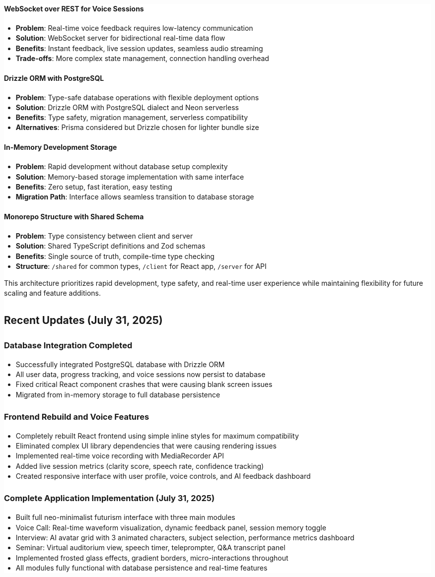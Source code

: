 #### WebSocket over REST for Voice Sessions
- **Problem**: Real-time voice feedback requires low-latency communication
- **Solution**: WebSocket server for bidirectional real-time data flow
- **Benefits**: Instant feedback, live session updates, seamless audio streaming
- **Trade-offs**: More complex state management, connection handling overhead

#### Drizzle ORM with PostgreSQL
- **Problem**: Type-safe database operations with flexible deployment options
- **Solution**: Drizzle ORM with PostgreSQL dialect and Neon serverless
- **Benefits**: Type safety, migration management, serverless compatibility
- **Alternatives**: Prisma considered but Drizzle chosen for lighter bundle size

#### In-Memory Development Storage
- **Problem**: Rapid development without database setup complexity
- **Solution**: Memory-based storage implementation with same interface
- **Benefits**: Zero setup, fast iteration, easy testing
- **Migration Path**: Interface allows seamless transition to database storage

#### Monorepo Structure with Shared Schema
- **Problem**: Type consistency between client and server
- **Solution**: Shared TypeScript definitions and Zod schemas
- **Benefits**: Single source of truth, compile-time type checking
- **Structure**: `/shared` for common types, `/client` for React app, `/server` for API

This architecture prioritizes rapid development, type safety, and real-time user experience while maintaining flexibility for future scaling and feature additions.

## Recent Updates (July 31, 2025)

### Database Integration Completed
- Successfully integrated PostgreSQL database with Drizzle ORM
- All user data, progress tracking, and voice sessions now persist to database
- Fixed critical React component crashes that were causing blank screen issues
- Migrated from in-memory storage to full database persistence

### Frontend Rebuild and Voice Features
- Completely rebuilt React frontend using simple inline styles for maximum compatibility
- Eliminated complex UI library dependencies that were causing rendering issues
- Implemented real-time voice recording with MediaRecorder API
- Added live session metrics (clarity score, speech rate, confidence tracking)
- Created responsive interface with user profile, voice controls, and AI feedback dashboard

### Complete Application Implementation (July 31, 2025)
- Built full neo-minimalist futurism interface with three main modules
- Voice Call: Real-time waveform visualization, dynamic feedback panel, session memory toggle
- Interview: AI avatar grid with 3 animated characters, subject selection, performance metrics dashboard
- Seminar: Virtual auditorium view, speech timer, teleprompter, Q&A transcript panel
- Implemented frosted glass effects, gradient borders, micro-interactions throughout
- All modules fully functional with database persistence and real-time features
